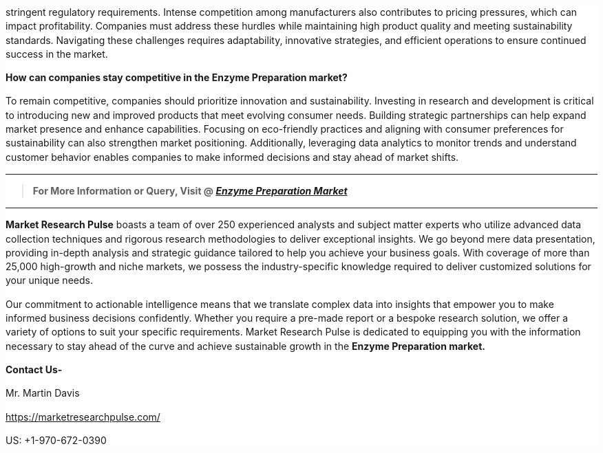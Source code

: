 stringent regulatory requirements. Intense competition among manufacturers also contributes to pricing pressures, which can impact profitability. Companies must address these hurdles while maintaining high product quality and meeting sustainability standards. Navigating these challenges requires adaptability, innovative strategies, and efficient operations to ensure continued success in the market.</p><p><strong>How can companies stay competitive in the Enzyme Preparation market?</strong></p><p>To remain competitive, companies should prioritize innovation and sustainability. Investing in research and development is critical to introducing new and improved products that meet evolving consumer needs. Building strategic partnerships can help expand market presence and enhance capabilities. Focusing on eco-friendly practices and aligning with consumer preferences for sustainability can also strengthen market positioning. Additionally, leveraging data analytics to monitor trends and understand customer behavior enables companies to make informed decisions and stay ahead of market shifts.</p><hr /><blockquote><p><strong>For More Information or Query, Visit @&nbsp;<em><a href="https://marketresearchpulse.com/report/130174/enzyme-preparation-market?utm_source=Linkedin&utm_medium=0112">Enzyme Preparation Market</a></em></strong></p></blockquote><hr /><p><strong>Market Research Pulse</strong> boasts a team of over 250 experienced analysts and subject matter experts who utilize advanced data collection techniques and rigorous research methodologies to deliver exceptional insights. We go beyond mere data presentation, providing in-depth analysis and strategic guidance tailored to help you achieve your business goals. With coverage of more than 25,000 high-growth and niche markets, we possess the industry-specific knowledge required to deliver customized solutions for your unique needs.</p><p>Our commitment to actionable intelligence means that we translate complex data into insights that empower you to make informed business decisions confidently. Whether you require a pre-made report or a bespoke research solution, we offer a variety of options to suit your specific requirements. Market Research Pulse is dedicated to equipping you with the information necessary to stay ahead of the curve and achieve sustainable growth in the <strong>Enzyme Preparation market.</strong></p><p><strong>Contact Us-</strong></p><p>Mr. Martin Davis</p><p>https://marketresearchpulse.com/</p><p>US: +1-970-672-0390</p>
